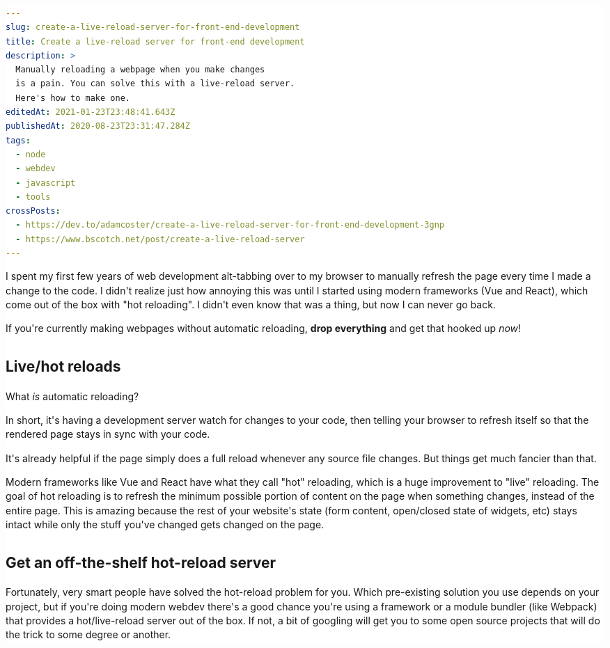 ```yaml
---
slug: create-a-live-reload-server-for-front-end-development
title: Create a live-reload server for front-end development
description: >
  Manually reloading a webpage when you make changes
  is a pain. You can solve this with a live-reload server.
  Here's how to make one.
editedAt: 2021-01-23T23:48:41.643Z
publishedAt: 2020-08-23T23:31:47.284Z
tags:
  - node
  - webdev
  - javascript
  - tools
crossPosts:
  - https://dev.to/adamcoster/create-a-live-reload-server-for-front-end-development-3gnp
  - https://www.bscotch.net/post/create-a-live-reload-server
---
```


I spent my first few years of web development alt-tabbing over to my browser to manually refresh the page every time I made a change to the code. I didn't realize just how annoying this was until I started using modern frameworks (Vue and React), which come out of the box with "hot reloading". I didn't even know that was a thing, but now I can never go back.

If you're currently making webpages without automatic reloading, **drop everything** and get that hooked up _now_!

## Live/hot reloads

What _is_ automatic reloading?

In short, it's having a development server watch for changes to your code, then telling your browser to refresh itself so that the rendered page stays in sync with your code.

It's already helpful if the page simply does a full reload whenever any source file changes. But things get much fancier than that.

Modern frameworks like Vue and React have what they call "hot" reloading, which is a huge improvement to "live" reloading. The goal of hot reloading is to refresh the minimum possible portion of content on the page when something changes, instead of the entire page. This is amazing because the rest of your website's state (form content, open/closed state of widgets, etc) stays intact while only the stuff you've changed gets changed on the page.

## Get an off-the-shelf hot-reload server

Fortunately, very smart people have solved the hot-reload problem for you. Which pre-existing solution you use depends on your project, but if you're doing modern webdev there's a good chance you're using a framework or a module bundler (like Webpack) that provides a hot/live-reload server out of the box. If not, a bit of googling will get you to some open source projects that will do the trick to some degree or another.
